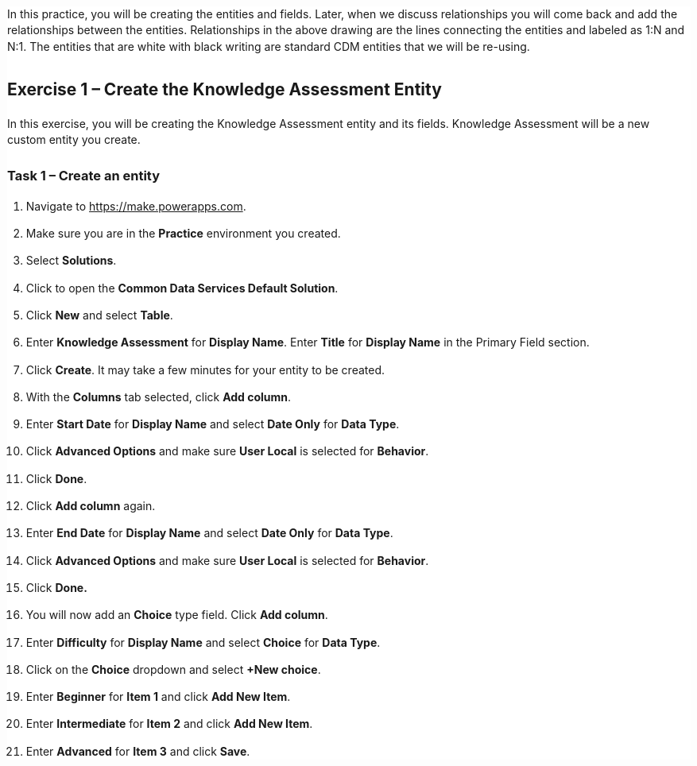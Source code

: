 In this practice, you will be creating the entities and fields. Later, when we
discuss relationships you will come back and add the relationships between the
entities. Relationships in the above drawing are the lines connecting the
entities and labeled as 1:N and N:1. The entities that are white with black
writing are standard CDM entities that we will be re-using.

Exercise 1 – Create the Knowledge Assessment Entity
---------------------------------------------------

In this exercise, you will be creating the Knowledge Assessment entity and its
fields. Knowledge Assessment will be a new custom entity you create.

### Task 1 – Create an entity

1.  Navigate to <https://make.powerapps.com>.

2.  Make sure you are in the **Practice** environment you created.

3.  Select **Solutions**.

4.  Click to open the **Common Data Services Default Solution**.

5.  Click **New** and select **Table**.

6.  Enter **Knowledge Assessment** for **Display Name**. Enter **Title** for **Display Name** in the Primary Field section. 

8.  Click **Create**. It may take a few minutes for your entity to be created.

9. With the **Columns** tab selected, click **Add column**.

10. Enter **Start Date** for **Display Name** and select **Date Only** for
    **Data Type**.

11. Click **Advanced Options** and make sure **User Local** is selected for
    **Behavior**.

12. Click **Done**.

13. Click **Add column** again.

14. Enter **End Date** for **Display Name** and select **Date Only** for **Data Type**.

15. Click **Advanced Options** and make sure **User Local** is selected for
    **Behavior**.

16. Click **Done.**

17. You will now add an **Choice** type field. Click **Add column**.

18. Enter **Difficulty** for **Display Name** and select **Choice** for
    **Data Type**.

19. Click on the **Choice** dropdown and select **+New choice**.

20. Enter **Beginner** for **Item 1** and click **Add New Item**.

21. Enter **Intermediate** for **Item 2** and click **Add New Item**.

22. Enter **Advanced** for **Item 3** and click **Save**.
